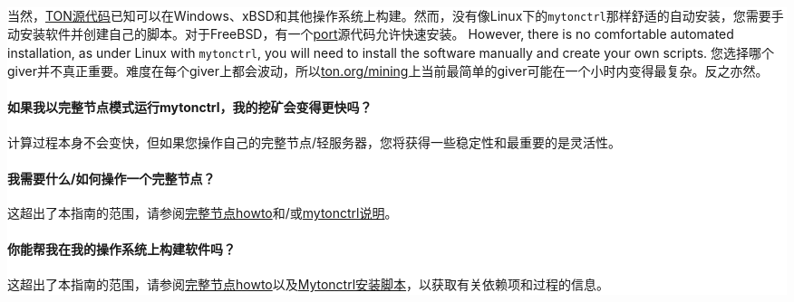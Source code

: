 当然，[TON源代码](https://github.com/ton-blockchain/ton)已知可以在Windows、xBSD和其他操作系统上构建。然而，没有像Linux下的`mytonctrl`那样舒适的自动安装，您需要手动安装软件并创建自己的脚本。对于FreeBSD，有一个[port](https://github.com/sonofmom/freebsd_ton_port)源代码允许快速安装。 However, there is no comfortable automated installation, as under Linux with `mytonctrl`, you will need to install the software manually and create your own scripts. 您选择哪个giver并不真正重要。难度在每个giver上都会波动，所以[ton.org/mining](https://ton.org/mining)上当前最简单的giver可能在一个小时内变得最复杂。反之亦然。

#### <a id="faq-software-node1"></a>如果我以完整节点模式运行mytonctrl，我的挖矿会变得更快吗？

计算过程本身不会变快，但如果您操作自己的完整节点/轻服务器，您将获得一些稳定性和最重要的是灵活性。

#### <a id="faq-software-node2"></a>我需要什么/如何操作一个完整节点？

这超出了本指南的范围，请参阅[完整节点howto](https://ton.org/#/howto/full-node)和/或[mytonctrl说明](https://github.com/igroman787/mytonctrl)。

#### <a id="faq-software-build"></a>你能帮我在我的操作系统上构建软件吗？

这超出了本指南的范围，请参阅[完整节点howto](https://ton.org/#/howto/full-node)以及[Mytonctrl安装脚本](https://github.com/igroman787/mytonctrl/blob/master/scripts/toninstaller.sh#L44)，以获取有关依赖项和过程的信息。
